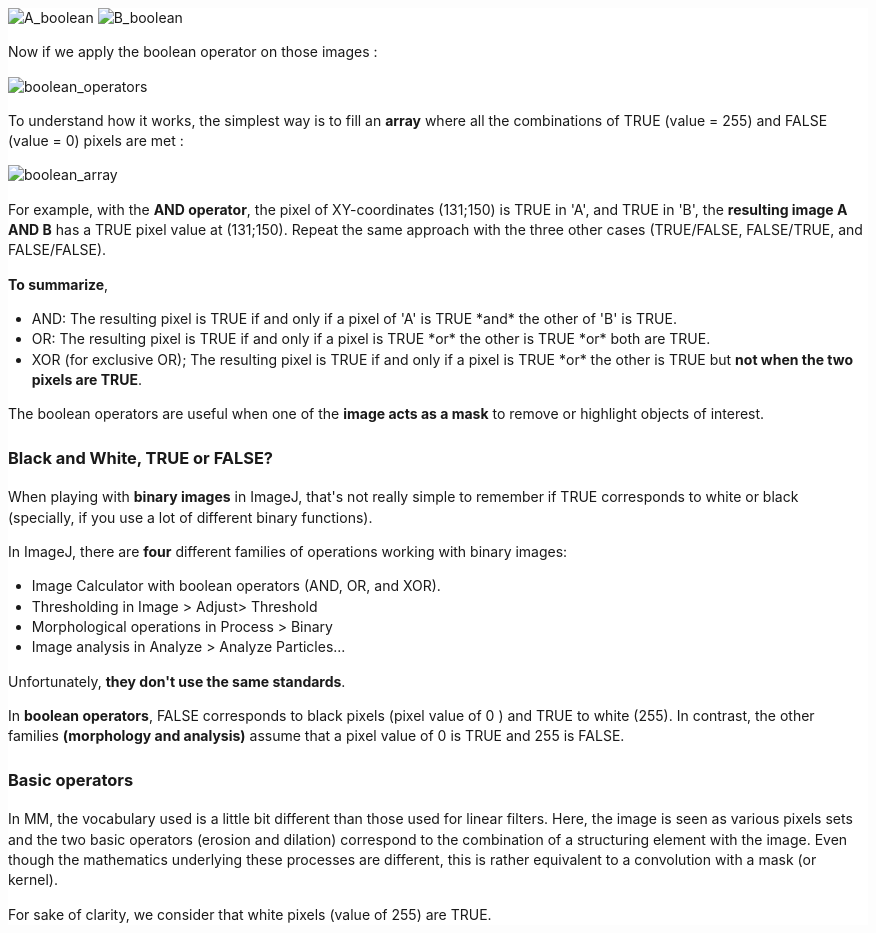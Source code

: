 ![A_boolean](https://i.imgur.com/f6SnZZe.png)
![B_boolean](https://i.imgur.com/59hLqd3.png)

Now if we apply the boolean operator on those images :

![boolean_operators](https://i.imgur.com/RH6qbzM.png)

To understand how it works, the simplest way is to fill an **array** where all the combinations of TRUE (value = 255) and FALSE (value = 0) pixels are met :

![boolean_array](https://i.imgur.com/pc5LrfG.jpg)

For example, with the **AND operator**, the pixel of XY-coordinates (131;150) is TRUE in 'A', and TRUE in 'B', the **resulting image A AND B** has a TRUE pixel value at (131;150). Repeat the same approach with the three other cases (TRUE/FALSE, FALSE/TRUE, and FALSE/FALSE).

**To summarize**,

+ AND: The resulting pixel is TRUE if and only if a pixel of 'A' is TRUE \*and\* the other of 'B' is TRUE.
+ OR: The resulting pixel is TRUE if and only if a pixel is TRUE \*or\* the other is TRUE \*or\* both are TRUE.
+ XOR (for exclusive OR); The resulting pixel is TRUE if and only if a pixel is TRUE \*or\* the other is TRUE but **not when the two pixels are TRUE**.

The boolean operators are useful when one of the **image acts as a mask** to remove or highlight objects of interest.

### Black and White, TRUE or FALSE?

When playing with **binary images** in ImageJ, that's not really simple to remember if TRUE corresponds to white or black (specially, if you use a lot of different binary functions).

In ImageJ, there are **four** different families of operations working with binary images:

+ Image Calculator with boolean operators (AND, OR, and XOR).
+ Thresholding in Image > Adjust> Threshold
+ Morphological operations in Process > Binary
+ Image analysis in Analyze > Analyze Particles...

Unfortunately, **they don't use the same standards**.

In **boolean operators**, FALSE corresponds to black pixels  (pixel value of 0 ) and TRUE to white (255). In contrast, the other families **(morphology and analysis)** assume that a pixel value of 0 is TRUE and 255 is FALSE.

### Basic operators

In MM, the vocabulary used is a little bit different than those used for linear filters. Here, the image is seen as various pixels sets and the two basic operators (erosion and dilation) correspond to the combination of a structuring element with the image. Even though the mathematics underlying these processes are different, this is rather equivalent to a convolution with a mask (or kernel).

For sake of clarity, we consider that white pixels (value of 255) are TRUE.
